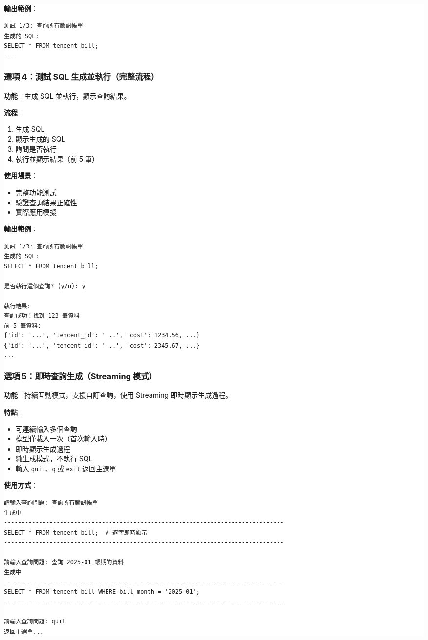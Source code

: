 **輸出範例**：
```
測試 1/3: 查詢所有騰訊帳單
生成的 SQL:
SELECT * FROM tencent_bill;
---
```

### 選項 4：測試 SQL 生成並執行（完整流程）

**功能**：生成 SQL 並執行，顯示查詢結果。

**流程**：
1. 生成 SQL
2. 顯示生成的 SQL
3. 詢問是否執行
4. 執行並顯示結果（前 5 筆）

**使用場景**：
- 完整功能測試
- 驗證查詢結果正確性
- 實際應用模擬

**輸出範例**：
```
測試 1/3: 查詢所有騰訊帳單
生成的 SQL:
SELECT * FROM tencent_bill;

是否執行這個查詢? (y/n): y

執行結果:
查詢成功！找到 123 筆資料
前 5 筆資料:
{'id': '...', 'tencent_id': '...', 'cost': 1234.56, ...}
{'id': '...', 'tencent_id': '...', 'cost': 2345.67, ...}
...
```

### 選項 5：即時查詢生成（Streaming 模式）

**功能**：持續互動模式，支援自訂查詢，使用 Streaming 即時顯示生成過程。

**特點**：
- 可連續輸入多個查詢
- 模型僅載入一次（首次輸入時）
- 即時顯示生成過程
- 純生成模式，不執行 SQL
- 輸入 `quit`、`q` 或 `exit` 返回主選單

**使用方式**：
```
請輸入查詢問題: 查詢所有騰訊帳單
生成中
--------------------------------------------------------------------------------
SELECT * FROM tencent_bill;  # 逐字即時顯示
--------------------------------------------------------------------------------

請輸入查詢問題: 查詢 2025-01 帳期的資料
生成中
--------------------------------------------------------------------------------
SELECT * FROM tencent_bill WHERE bill_month = '2025-01';
--------------------------------------------------------------------------------

請輸入查詢問題: quit
返回主選單...
```
